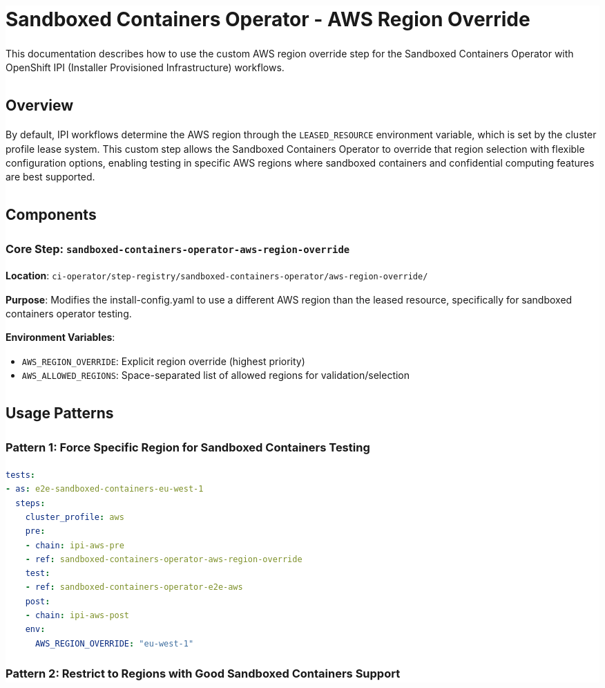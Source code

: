 # Sandboxed Containers Operator - AWS Region Override

This documentation describes how to use the custom AWS region override step for the Sandboxed Containers Operator with OpenShift IPI (Installer Provisioned Infrastructure) workflows.

## Overview

By default, IPI workflows determine the AWS region through the `LEASED_RESOURCE` environment variable, which is set by the cluster profile lease system. This custom step allows the Sandboxed Containers Operator to override that region selection with flexible configuration options, enabling testing in specific AWS regions where sandboxed containers and confidential computing features are best supported.

## Components

### Core Step: `sandboxed-containers-operator-aws-region-override`

**Location**: `ci-operator/step-registry/sandboxed-containers-operator/aws-region-override/`

**Purpose**: Modifies the install-config.yaml to use a different AWS region than the leased resource, specifically for sandboxed containers operator testing.

**Environment Variables**:
- `AWS_REGION_OVERRIDE`: Explicit region override (highest priority)
- `AWS_ALLOWED_REGIONS`: Space-separated list of allowed regions for validation/selection

## Usage Patterns

### Pattern 1: Force Specific Region for Sandboxed Containers Testing

```yaml
tests:
- as: e2e-sandboxed-containers-eu-west-1
  steps:
    cluster_profile: aws
    pre:
    - chain: ipi-aws-pre
    - ref: sandboxed-containers-operator-aws-region-override
    test:
    - ref: sandboxed-containers-operator-e2e-aws
    post:
    - chain: ipi-aws-post
    env:
      AWS_REGION_OVERRIDE: "eu-west-1"
```

### Pattern 2: Restrict to Regions with Good Sandboxed Containers Support
